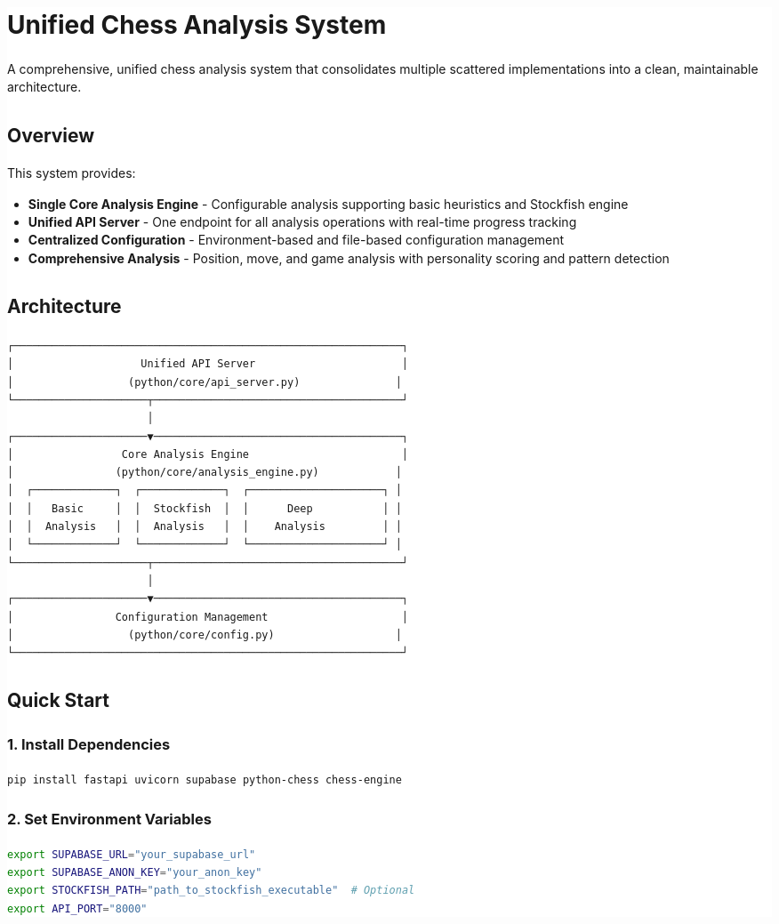 # Unified Chess Analysis System

A comprehensive, unified chess analysis system that consolidates multiple scattered implementations into a clean, maintainable architecture.

## Overview

This system provides:
- **Single Core Analysis Engine** - Configurable analysis supporting basic heuristics and Stockfish engine
- **Unified API Server** - One endpoint for all analysis operations with real-time progress tracking
- **Centralized Configuration** - Environment-based and file-based configuration management
- **Comprehensive Analysis** - Position, move, and game analysis with personality scoring and pattern detection

## Architecture

```
┌─────────────────────────────────────────────────────────────┐
│                    Unified API Server                       │
│                  (python/core/api_server.py)               │
└─────────────────────┬───────────────────────────────────────┘
                      │
┌─────────────────────▼───────────────────────────────────────┐
│                 Core Analysis Engine                        │
│                (python/core/analysis_engine.py)            │
│  ┌─────────────┐  ┌─────────────┐  ┌─────────────────────┐ │
│  │   Basic     │  │  Stockfish  │  │      Deep           │ │
│  │  Analysis   │  │  Analysis   │  │    Analysis         │ │
│  └─────────────┘  └─────────────┘  └─────────────────────┘ │
└─────────────────────┬───────────────────────────────────────┘
                      │
┌─────────────────────▼───────────────────────────────────────┐
│                Configuration Management                     │
│                  (python/core/config.py)                   │
└─────────────────────────────────────────────────────────────┘
```

## Quick Start

### 1. Install Dependencies

```bash
pip install fastapi uvicorn supabase python-chess chess-engine
```

### 2. Set Environment Variables

```bash
export SUPABASE_URL="your_supabase_url"
export SUPABASE_ANON_KEY="your_anon_key"
export STOCKFISH_PATH="path_to_stockfish_executable"  # Optional
export API_PORT="8000"
```
